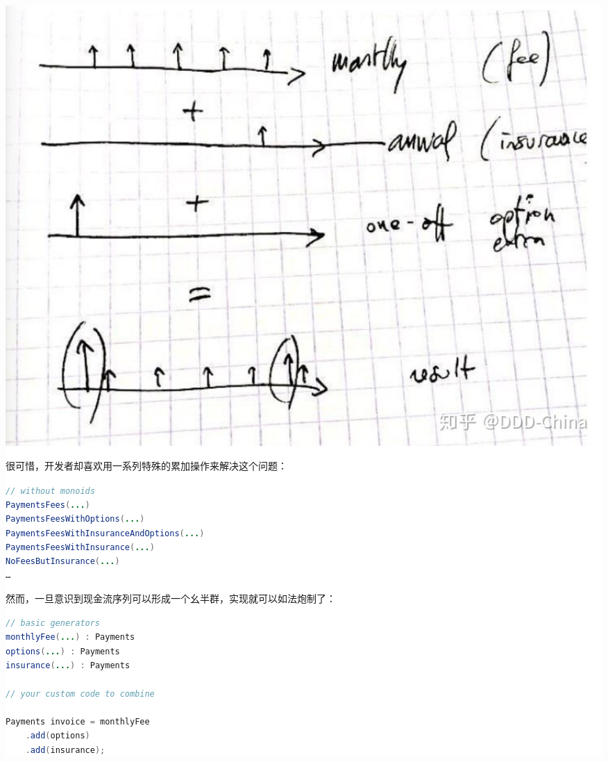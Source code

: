 ![img](v2-7acd8291ee46018fca36250dce99ebba_1440w.jpg)

很可惜，开发者却喜欢用一系列特殊的累加操作来解决这个问题：

```java
// without monoids 
PaymentsFees(...)
PaymentsFeesWithOptions(...)
PaymentsFeesWithInsuranceAndOptions(...)
PaymentsFeesWithInsurance(...)
NoFeesButInsurance(...)
…
```

然而，一旦意识到现金流序列可以形成一个幺半群，实现就可以如法炮制了：

```java
// basic generators
monthlyFee(...) : Payments
options(...) : Payments
insurance(...) : Payments

// your custom code to combine

Payments invoice = monthlyFee
    .add(options)
    .add(insurance);
```
